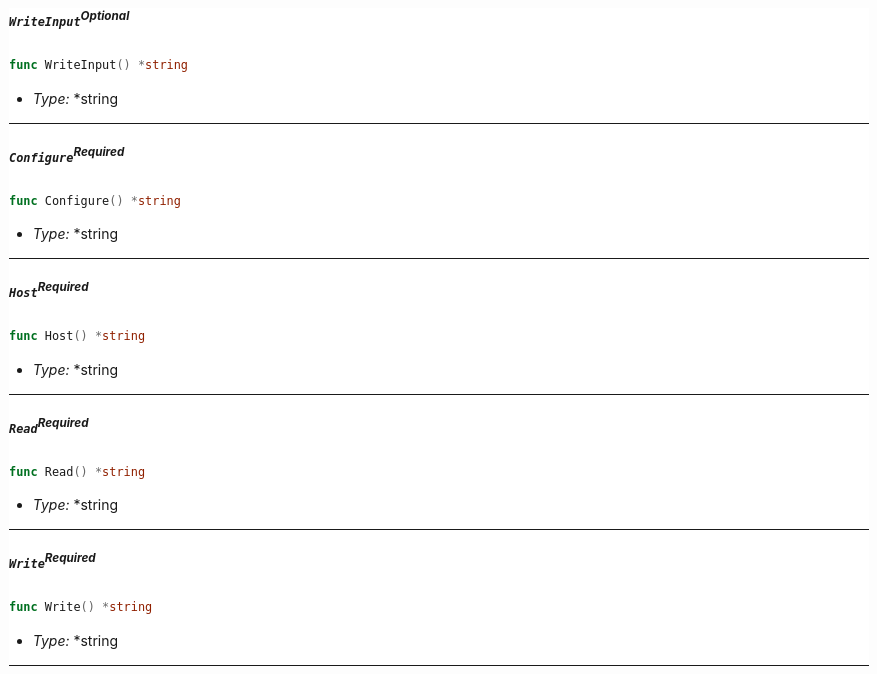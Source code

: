 ##### `WriteInput`<sup>Optional</sup> <a name="WriteInput" id="@cdktf/provider-vault.rabbitmqSecretBackendRole.RabbitmqSecretBackendRoleVhostOutputReference.property.writeInput"></a>

```go
func WriteInput() *string
```

- *Type:* *string

---

##### `Configure`<sup>Required</sup> <a name="Configure" id="@cdktf/provider-vault.rabbitmqSecretBackendRole.RabbitmqSecretBackendRoleVhostOutputReference.property.configure"></a>

```go
func Configure() *string
```

- *Type:* *string

---

##### `Host`<sup>Required</sup> <a name="Host" id="@cdktf/provider-vault.rabbitmqSecretBackendRole.RabbitmqSecretBackendRoleVhostOutputReference.property.host"></a>

```go
func Host() *string
```

- *Type:* *string

---

##### `Read`<sup>Required</sup> <a name="Read" id="@cdktf/provider-vault.rabbitmqSecretBackendRole.RabbitmqSecretBackendRoleVhostOutputReference.property.read"></a>

```go
func Read() *string
```

- *Type:* *string

---

##### `Write`<sup>Required</sup> <a name="Write" id="@cdktf/provider-vault.rabbitmqSecretBackendRole.RabbitmqSecretBackendRoleVhostOutputReference.property.write"></a>

```go
func Write() *string
```

- *Type:* *string

---